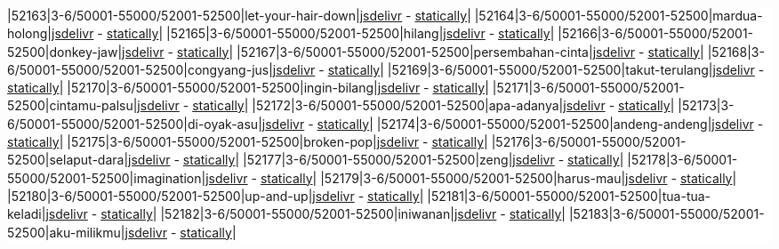 |52163|3-6/50001-55000/52001-52500|let-your-hair-down|[jsdelivr](https://cdn.jsdelivr.net/gh/dbchord/png-old-c-1110x370_3-6/50001-55000/52001-52500/let-your-hair-down.png) - [statically](https://cdn.statically.io/gh/dbchord/png-old-c-1110x370_3-6/img/50001-55000/52001-52500/let-your-hair-down.png)|
|52164|3-6/50001-55000/52001-52500|mardua-holong|[jsdelivr](https://cdn.jsdelivr.net/gh/dbchord/png-old-c-1110x370_3-6/50001-55000/52001-52500/mardua-holong.png) - [statically](https://cdn.statically.io/gh/dbchord/png-old-c-1110x370_3-6/img/50001-55000/52001-52500/mardua-holong.png)|
|52165|3-6/50001-55000/52001-52500|hilang|[jsdelivr](https://cdn.jsdelivr.net/gh/dbchord/png-old-c-1110x370_3-6/50001-55000/52001-52500/hilang.png) - [statically](https://cdn.statically.io/gh/dbchord/png-old-c-1110x370_3-6/img/50001-55000/52001-52500/hilang.png)|
|52166|3-6/50001-55000/52001-52500|donkey-jaw|[jsdelivr](https://cdn.jsdelivr.net/gh/dbchord/png-old-c-1110x370_3-6/50001-55000/52001-52500/donkey-jaw.png) - [statically](https://cdn.statically.io/gh/dbchord/png-old-c-1110x370_3-6/img/50001-55000/52001-52500/donkey-jaw.png)|
|52167|3-6/50001-55000/52001-52500|persembahan-cinta|[jsdelivr](https://cdn.jsdelivr.net/gh/dbchord/png-old-c-1110x370_3-6/50001-55000/52001-52500/persembahan-cinta.png) - [statically](https://cdn.statically.io/gh/dbchord/png-old-c-1110x370_3-6/img/50001-55000/52001-52500/persembahan-cinta.png)|
|52168|3-6/50001-55000/52001-52500|congyang-jus|[jsdelivr](https://cdn.jsdelivr.net/gh/dbchord/png-old-c-1110x370_3-6/50001-55000/52001-52500/congyang-jus.png) - [statically](https://cdn.statically.io/gh/dbchord/png-old-c-1110x370_3-6/img/50001-55000/52001-52500/congyang-jus.png)|
|52169|3-6/50001-55000/52001-52500|takut-terulang|[jsdelivr](https://cdn.jsdelivr.net/gh/dbchord/png-old-c-1110x370_3-6/50001-55000/52001-52500/takut-terulang.png) - [statically](https://cdn.statically.io/gh/dbchord/png-old-c-1110x370_3-6/img/50001-55000/52001-52500/takut-terulang.png)|
|52170|3-6/50001-55000/52001-52500|ingin-bilang|[jsdelivr](https://cdn.jsdelivr.net/gh/dbchord/png-old-c-1110x370_3-6/50001-55000/52001-52500/ingin-bilang.png) - [statically](https://cdn.statically.io/gh/dbchord/png-old-c-1110x370_3-6/img/50001-55000/52001-52500/ingin-bilang.png)|
|52171|3-6/50001-55000/52001-52500|cintamu-palsu|[jsdelivr](https://cdn.jsdelivr.net/gh/dbchord/png-old-c-1110x370_3-6/50001-55000/52001-52500/cintamu-palsu.png) - [statically](https://cdn.statically.io/gh/dbchord/png-old-c-1110x370_3-6/img/50001-55000/52001-52500/cintamu-palsu.png)|
|52172|3-6/50001-55000/52001-52500|apa-adanya|[jsdelivr](https://cdn.jsdelivr.net/gh/dbchord/png-old-c-1110x370_3-6/50001-55000/52001-52500/apa-adanya.png) - [statically](https://cdn.statically.io/gh/dbchord/png-old-c-1110x370_3-6/img/50001-55000/52001-52500/apa-adanya.png)|
|52173|3-6/50001-55000/52001-52500|di-oyak-asu|[jsdelivr](https://cdn.jsdelivr.net/gh/dbchord/png-old-c-1110x370_3-6/50001-55000/52001-52500/di-oyak-asu.png) - [statically](https://cdn.statically.io/gh/dbchord/png-old-c-1110x370_3-6/img/50001-55000/52001-52500/di-oyak-asu.png)|
|52174|3-6/50001-55000/52001-52500|andeng-andeng|[jsdelivr](https://cdn.jsdelivr.net/gh/dbchord/png-old-c-1110x370_3-6/50001-55000/52001-52500/andeng-andeng.png) - [statically](https://cdn.statically.io/gh/dbchord/png-old-c-1110x370_3-6/img/50001-55000/52001-52500/andeng-andeng.png)|
|52175|3-6/50001-55000/52001-52500|broken-pop|[jsdelivr](https://cdn.jsdelivr.net/gh/dbchord/png-old-c-1110x370_3-6/50001-55000/52001-52500/broken-pop.png) - [statically](https://cdn.statically.io/gh/dbchord/png-old-c-1110x370_3-6/img/50001-55000/52001-52500/broken-pop.png)|
|52176|3-6/50001-55000/52001-52500|selaput-dara|[jsdelivr](https://cdn.jsdelivr.net/gh/dbchord/png-old-c-1110x370_3-6/50001-55000/52001-52500/selaput-dara.png) - [statically](https://cdn.statically.io/gh/dbchord/png-old-c-1110x370_3-6/img/50001-55000/52001-52500/selaput-dara.png)|
|52177|3-6/50001-55000/52001-52500|zeng|[jsdelivr](https://cdn.jsdelivr.net/gh/dbchord/png-old-c-1110x370_3-6/50001-55000/52001-52500/zeng.png) - [statically](https://cdn.statically.io/gh/dbchord/png-old-c-1110x370_3-6/img/50001-55000/52001-52500/zeng.png)|
|52178|3-6/50001-55000/52001-52500|imagination|[jsdelivr](https://cdn.jsdelivr.net/gh/dbchord/png-old-c-1110x370_3-6/50001-55000/52001-52500/imagination.png) - [statically](https://cdn.statically.io/gh/dbchord/png-old-c-1110x370_3-6/img/50001-55000/52001-52500/imagination.png)|
|52179|3-6/50001-55000/52001-52500|harus-mau|[jsdelivr](https://cdn.jsdelivr.net/gh/dbchord/png-old-c-1110x370_3-6/50001-55000/52001-52500/harus-mau.png) - [statically](https://cdn.statically.io/gh/dbchord/png-old-c-1110x370_3-6/img/50001-55000/52001-52500/harus-mau.png)|
|52180|3-6/50001-55000/52001-52500|up-and-up|[jsdelivr](https://cdn.jsdelivr.net/gh/dbchord/png-old-c-1110x370_3-6/50001-55000/52001-52500/up-and-up.png) - [statically](https://cdn.statically.io/gh/dbchord/png-old-c-1110x370_3-6/img/50001-55000/52001-52500/up-and-up.png)|
|52181|3-6/50001-55000/52001-52500|tua-tua-keladi|[jsdelivr](https://cdn.jsdelivr.net/gh/dbchord/png-old-c-1110x370_3-6/50001-55000/52001-52500/tua-tua-keladi.png) - [statically](https://cdn.statically.io/gh/dbchord/png-old-c-1110x370_3-6/img/50001-55000/52001-52500/tua-tua-keladi.png)|
|52182|3-6/50001-55000/52001-52500|iniwanan|[jsdelivr](https://cdn.jsdelivr.net/gh/dbchord/png-old-c-1110x370_3-6/50001-55000/52001-52500/iniwanan.png) - [statically](https://cdn.statically.io/gh/dbchord/png-old-c-1110x370_3-6/img/50001-55000/52001-52500/iniwanan.png)|
|52183|3-6/50001-55000/52001-52500|aku-milikmu|[jsdelivr](https://cdn.jsdelivr.net/gh/dbchord/png-old-c-1110x370_3-6/50001-55000/52001-52500/aku-milikmu.png) - [statically](https://cdn.statically.io/gh/dbchord/png-old-c-1110x370_3-6/img/50001-55000/52001-52500/aku-milikmu.png)|